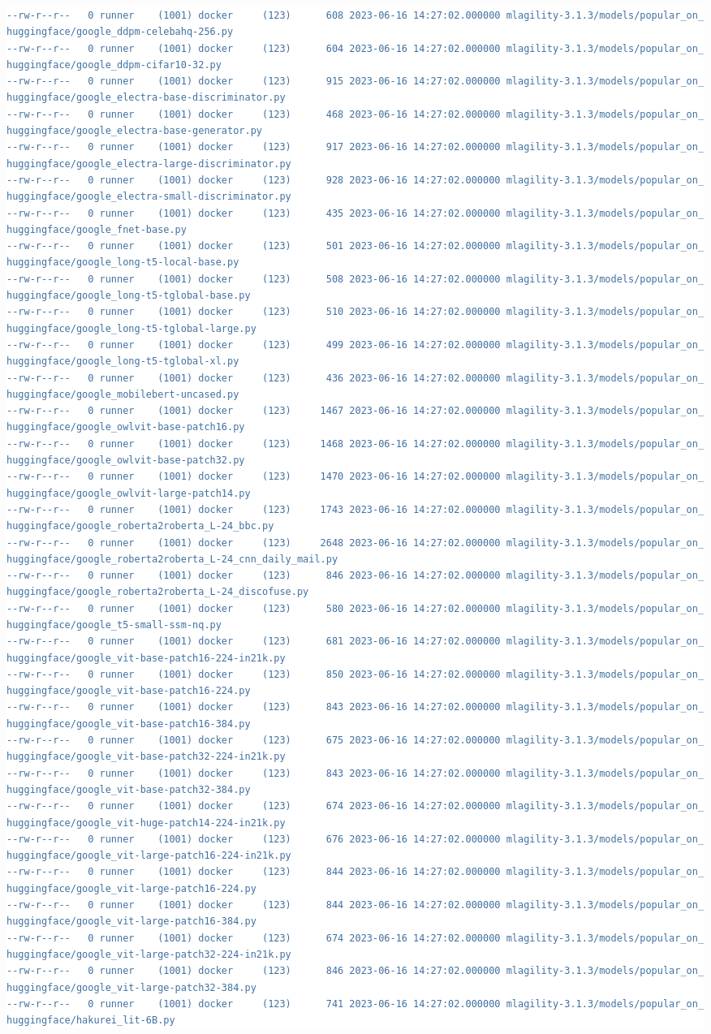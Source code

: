 ```diff
--rw-r--r--   0 runner    (1001) docker     (123)      608 2023-06-16 14:27:02.000000 mlagility-3.1.3/models/popular_on_huggingface/google_ddpm-celebahq-256.py
--rw-r--r--   0 runner    (1001) docker     (123)      604 2023-06-16 14:27:02.000000 mlagility-3.1.3/models/popular_on_huggingface/google_ddpm-cifar10-32.py
--rw-r--r--   0 runner    (1001) docker     (123)      915 2023-06-16 14:27:02.000000 mlagility-3.1.3/models/popular_on_huggingface/google_electra-base-discriminator.py
--rw-r--r--   0 runner    (1001) docker     (123)      468 2023-06-16 14:27:02.000000 mlagility-3.1.3/models/popular_on_huggingface/google_electra-base-generator.py
--rw-r--r--   0 runner    (1001) docker     (123)      917 2023-06-16 14:27:02.000000 mlagility-3.1.3/models/popular_on_huggingface/google_electra-large-discriminator.py
--rw-r--r--   0 runner    (1001) docker     (123)      928 2023-06-16 14:27:02.000000 mlagility-3.1.3/models/popular_on_huggingface/google_electra-small-discriminator.py
--rw-r--r--   0 runner    (1001) docker     (123)      435 2023-06-16 14:27:02.000000 mlagility-3.1.3/models/popular_on_huggingface/google_fnet-base.py
--rw-r--r--   0 runner    (1001) docker     (123)      501 2023-06-16 14:27:02.000000 mlagility-3.1.3/models/popular_on_huggingface/google_long-t5-local-base.py
--rw-r--r--   0 runner    (1001) docker     (123)      508 2023-06-16 14:27:02.000000 mlagility-3.1.3/models/popular_on_huggingface/google_long-t5-tglobal-base.py
--rw-r--r--   0 runner    (1001) docker     (123)      510 2023-06-16 14:27:02.000000 mlagility-3.1.3/models/popular_on_huggingface/google_long-t5-tglobal-large.py
--rw-r--r--   0 runner    (1001) docker     (123)      499 2023-06-16 14:27:02.000000 mlagility-3.1.3/models/popular_on_huggingface/google_long-t5-tglobal-xl.py
--rw-r--r--   0 runner    (1001) docker     (123)      436 2023-06-16 14:27:02.000000 mlagility-3.1.3/models/popular_on_huggingface/google_mobilebert-uncased.py
--rw-r--r--   0 runner    (1001) docker     (123)     1467 2023-06-16 14:27:02.000000 mlagility-3.1.3/models/popular_on_huggingface/google_owlvit-base-patch16.py
--rw-r--r--   0 runner    (1001) docker     (123)     1468 2023-06-16 14:27:02.000000 mlagility-3.1.3/models/popular_on_huggingface/google_owlvit-base-patch32.py
--rw-r--r--   0 runner    (1001) docker     (123)     1470 2023-06-16 14:27:02.000000 mlagility-3.1.3/models/popular_on_huggingface/google_owlvit-large-patch14.py
--rw-r--r--   0 runner    (1001) docker     (123)     1743 2023-06-16 14:27:02.000000 mlagility-3.1.3/models/popular_on_huggingface/google_roberta2roberta_L-24_bbc.py
--rw-r--r--   0 runner    (1001) docker     (123)     2648 2023-06-16 14:27:02.000000 mlagility-3.1.3/models/popular_on_huggingface/google_roberta2roberta_L-24_cnn_daily_mail.py
--rw-r--r--   0 runner    (1001) docker     (123)      846 2023-06-16 14:27:02.000000 mlagility-3.1.3/models/popular_on_huggingface/google_roberta2roberta_L-24_discofuse.py
--rw-r--r--   0 runner    (1001) docker     (123)      580 2023-06-16 14:27:02.000000 mlagility-3.1.3/models/popular_on_huggingface/google_t5-small-ssm-nq.py
--rw-r--r--   0 runner    (1001) docker     (123)      681 2023-06-16 14:27:02.000000 mlagility-3.1.3/models/popular_on_huggingface/google_vit-base-patch16-224-in21k.py
--rw-r--r--   0 runner    (1001) docker     (123)      850 2023-06-16 14:27:02.000000 mlagility-3.1.3/models/popular_on_huggingface/google_vit-base-patch16-224.py
--rw-r--r--   0 runner    (1001) docker     (123)      843 2023-06-16 14:27:02.000000 mlagility-3.1.3/models/popular_on_huggingface/google_vit-base-patch16-384.py
--rw-r--r--   0 runner    (1001) docker     (123)      675 2023-06-16 14:27:02.000000 mlagility-3.1.3/models/popular_on_huggingface/google_vit-base-patch32-224-in21k.py
--rw-r--r--   0 runner    (1001) docker     (123)      843 2023-06-16 14:27:02.000000 mlagility-3.1.3/models/popular_on_huggingface/google_vit-base-patch32-384.py
--rw-r--r--   0 runner    (1001) docker     (123)      674 2023-06-16 14:27:02.000000 mlagility-3.1.3/models/popular_on_huggingface/google_vit-huge-patch14-224-in21k.py
--rw-r--r--   0 runner    (1001) docker     (123)      676 2023-06-16 14:27:02.000000 mlagility-3.1.3/models/popular_on_huggingface/google_vit-large-patch16-224-in21k.py
--rw-r--r--   0 runner    (1001) docker     (123)      844 2023-06-16 14:27:02.000000 mlagility-3.1.3/models/popular_on_huggingface/google_vit-large-patch16-224.py
--rw-r--r--   0 runner    (1001) docker     (123)      844 2023-06-16 14:27:02.000000 mlagility-3.1.3/models/popular_on_huggingface/google_vit-large-patch16-384.py
--rw-r--r--   0 runner    (1001) docker     (123)      674 2023-06-16 14:27:02.000000 mlagility-3.1.3/models/popular_on_huggingface/google_vit-large-patch32-224-in21k.py
--rw-r--r--   0 runner    (1001) docker     (123)      846 2023-06-16 14:27:02.000000 mlagility-3.1.3/models/popular_on_huggingface/google_vit-large-patch32-384.py
--rw-r--r--   0 runner    (1001) docker     (123)      741 2023-06-16 14:27:02.000000 mlagility-3.1.3/models/popular_on_huggingface/hakurei_lit-6B.py
```